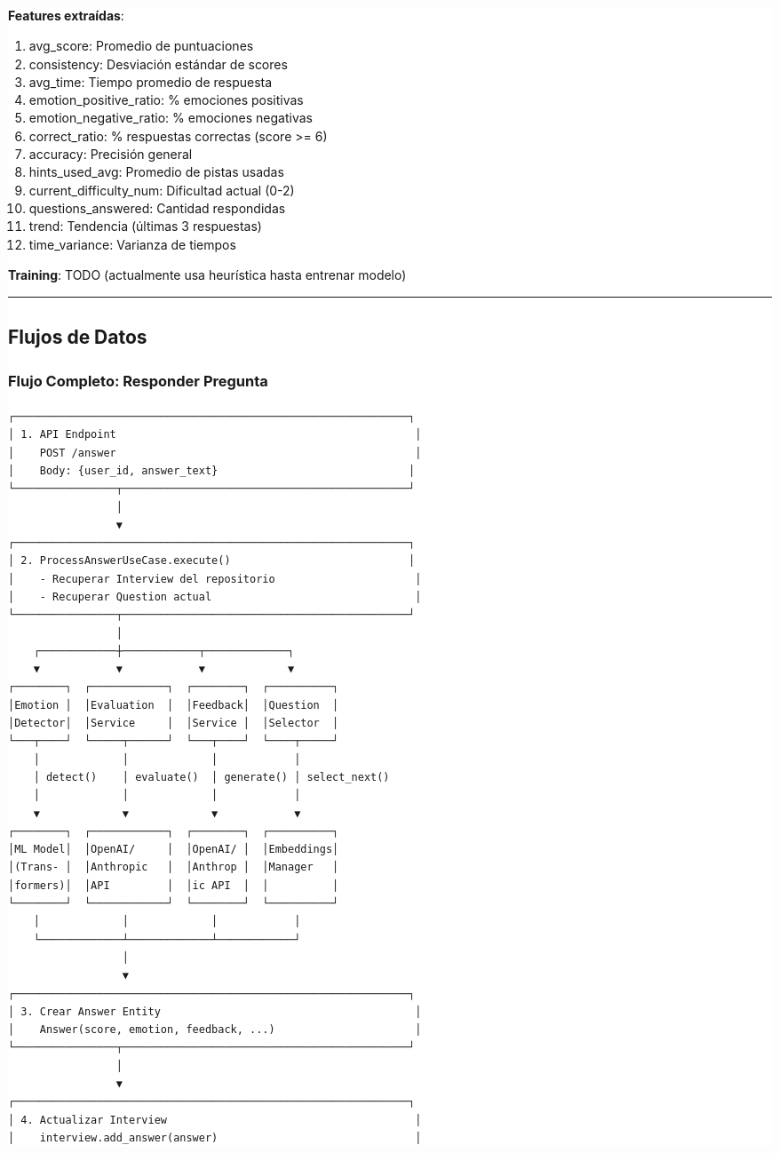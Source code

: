 **Features extraídas**:
1. avg_score: Promedio de puntuaciones
2. consistency: Desviación estándar de scores
3. avg_time: Tiempo promedio de respuesta
4. emotion_positive_ratio: % emociones positivas
5. emotion_negative_ratio: % emociones negativas
6. correct_ratio: % respuestas correctas (score >= 6)
7. accuracy: Precisión general
8. hints_used_avg: Promedio de pistas usadas
9. current_difficulty_num: Dificultad actual (0-2)
10. questions_answered: Cantidad respondidas
11. trend: Tendencia (últimas 3 respuestas)
12. time_variance: Varianza de tiempos

**Training**: TODO (actualmente usa heurística hasta entrenar modelo)

---

## Flujos de Datos

### Flujo Completo: Responder Pregunta

```
┌──────────────────────────────────────────────────────────────┐
│ 1. API Endpoint                                               │
│    POST /answer                                               │
│    Body: {user_id, answer_text}                              │
└────────────────┬─────────────────────────────────────────────┘
                 │
                 ▼
┌──────────────────────────────────────────────────────────────┐
│ 2. ProcessAnswerUseCase.execute()                            │
│    - Recuperar Interview del repositorio                      │
│    - Recuperar Question actual                                │
└────────────────┬─────────────────────────────────────────────┘
                 │
    ┌────────────┼────────────┬─────────────┐
    ▼            ▼            ▼             ▼
┌────────┐  ┌────────────┐  ┌────────┐  ┌──────────┐
│Emotion │  │Evaluation  │  │Feedback│  │Question  │
│Detector│  │Service     │  │Service │  │Selector  │
└───┬────┘  └─────┬──────┘  └───┬────┘  └────┬─────┘
    │             │             │            │
    │ detect()    │ evaluate()  │ generate() │ select_next()
    │             │             │            │
    ▼             ▼             ▼            ▼
┌────────┐  ┌────────────┐  ┌────────┐  ┌──────────┐
│ML Model│  │OpenAI/     │  │OpenAI/ │  │Embeddings│
│(Trans- │  │Anthropic   │  │Anthrop │  │Manager   │
│formers)│  │API         │  │ic API  │  │          │
└────────┘  └────────────┘  └────────┘  └──────────┘
    │             │             │            │
    └─────────────┴─────────────┴────────────┘
                  │
                  ▼
┌──────────────────────────────────────────────────────────────┐
│ 3. Crear Answer Entity                                        │
│    Answer(score, emotion, feedback, ...)                      │
└────────────────┬─────────────────────────────────────────────┘
                 │
                 ▼
┌──────────────────────────────────────────────────────────────┐
│ 4. Actualizar Interview                                       │
│    interview.add_answer(answer)                               │
```